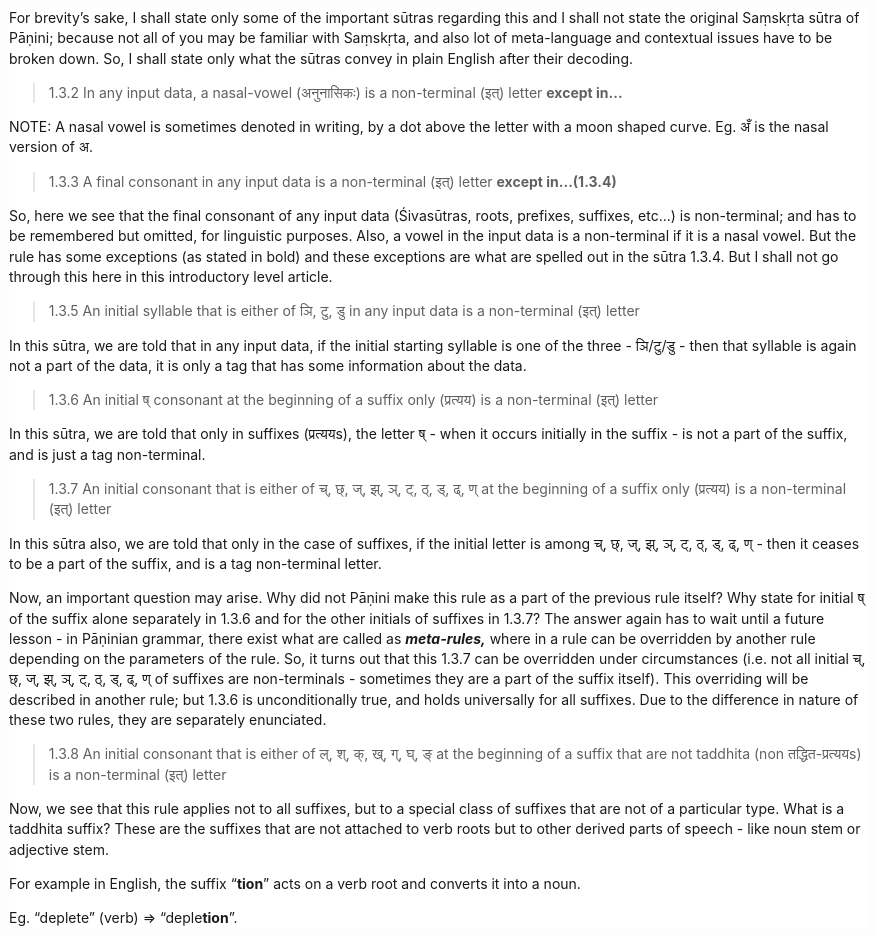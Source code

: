 For brevity’s sake, I shall state only some of the important sūtras regarding this and I shall not state the original Saṃskṛta sūtra of Pāṇini; because not all of you may be familiar with Saṃskṛta, and also lot of meta-language and contextual issues have to be broken down. So, I shall state only what the sūtras convey in plain English after their decoding. 

>1.3.2 In any input data, a nasal-vowel (अनुनासिकः) is a non-terminal (इत्) letter **except in...**

NOTE: A nasal vowel is sometimes denoted in writing, by a dot above the letter with a moon shaped curve. Eg. अँ is the nasal version of अ. 

> 1.3.3 A final consonant in any input data is a non-terminal (इत्) letter **except in...(1.3.4)**

So, here we see that the final consonant of any input data (Śivasūtras, roots, prefixes, suffixes, etc...) is non-terminal; and has to be remembered but omitted, for linguistic purposes. Also, a vowel in the input data is a non-terminal if it is a nasal vowel. But the rule has some exceptions (as stated in bold) and these exceptions are what are spelled out in the sūtra 1.3.4. But I shall not go through this here in this introductory level article. 

> 1.3.5 An initial syllable that is either of ञि, टु, डु in any input data is a non-terminal (इत्) letter

In this sūtra, we are told that in any input data, if the initial starting syllable is one of the three - ञि/टु/डु - then that syllable is again not a part of the data, it is only a tag that has some information about the data.

> 1.3.6 An initial ष् consonant at the beginning of a suffix only (प्रत्यय) is a non-terminal (इत्) letter

In this sūtra, we are told that only in suffixes (प्रत्ययs), the letter ष् - when it occurs initially in the suffix - is not a part of the suffix, and is just a tag non-terminal. 

>1.3.7 An initial consonant that is either of च्, छ्, ज्, झ्, ञ्, ट्, ठ्, ड्, ढ्, ण् at the beginning of a suffix only (प्रत्यय) is a non-terminal (इत्) letter

In this sūtra also, we are told that only in the case of suffixes, if the initial letter is among च्, छ्, ज्, झ्, ञ्, ट्, ठ्, ड्, ढ्, ण् - then it ceases to be a part of the suffix, and is a tag non-terminal letter. 

Now, an important question may arise. Why did not Pāṇini make this rule as a part of the previous rule itself? Why state for initial ष् of the suffix alone separately in 1.3.6 and for the other initials of suffixes in 1.3.7? The answer again has to wait until a future lesson - in Pāṇinian grammar, there exist what are called as **_meta-rules,_** where in a rule can be overridden by another rule depending on the parameters of the rule. So, it turns out that this 1.3.7 can be overridden under circumstances (i.e. not all initial च्, छ्, ज्, झ्, ञ्, ट्, ठ्, ड्, ढ्, ण् of suffixes are non-terminals - sometimes they are a part of the suffix itself). This overriding will be described in another rule; but 1.3.6 is unconditionally true, and holds universally for all suffixes. Due to the difference in nature of these two rules, they are separately enunciated.

> 1.3.8 An initial consonant that is either of ल्, श्, क्, ख्, ग्, घ्, ङ् at the beginning of a suffix that are not taddhita (non तद्धित-प्रत्ययs)​ is a non-terminal (इत्) letter

Now, we see that this rule applies not to all suffixes, but to a special class of suffixes that are not of a particular type. What is a taddhita suffix? These are the suffixes that are not attached to verb roots but to other derived parts of speech - like noun stem or adjective stem. 

For example in English, the suffix “**tion**” acts on a verb root and converts it into a noun. 

Eg. “deplete” (verb) => “deple**tion**”. 
